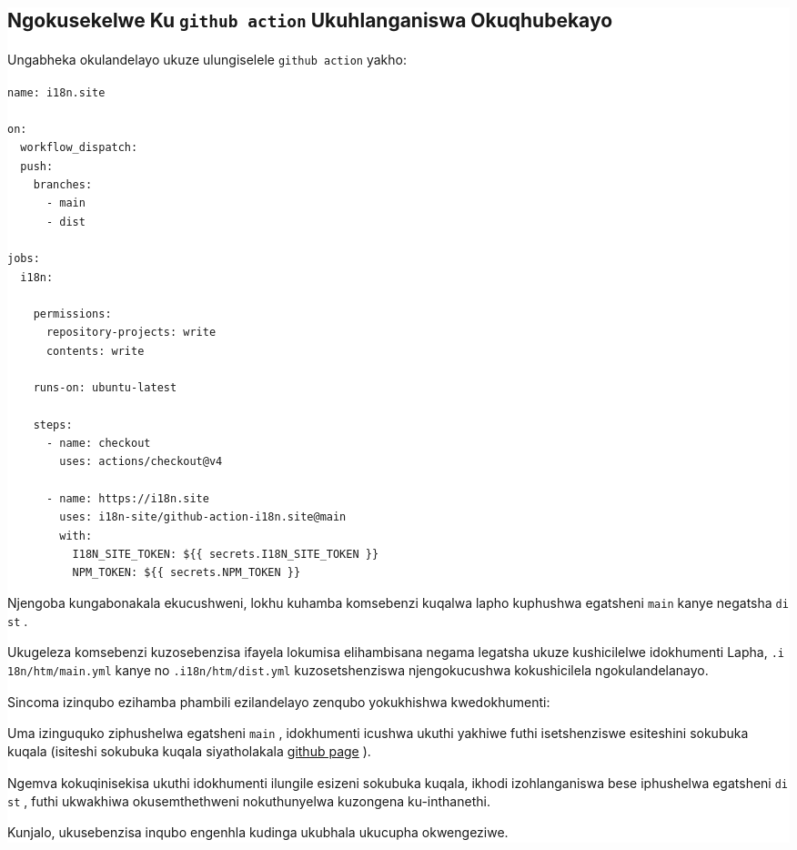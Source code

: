 ## Ngokusekelwe Ku `github action` Ukuhlanganiswa Okuqhubekayo

Ungabheka okulandelayo ukuze ulungiselele `github action` yakho:

```
name: i18n.site

on:
  workflow_dispatch:
  push:
    branches:
      - main
      - dist

jobs:
  i18n:

    permissions:
      repository-projects: write
      contents: write

    runs-on: ubuntu-latest

    steps:
      - name: checkout
        uses: actions/checkout@v4

      - name: https://i18n.site
        uses: i18n-site/github-action-i18n.site@main
        with:
          I18N_SITE_TOKEN: ${{ secrets.I18N_SITE_TOKEN }}
          NPM_TOKEN: ${{ secrets.NPM_TOKEN }}
```

Njengoba kungabonakala ekucushweni, lokhu kuhamba komsebenzi kuqalwa lapho kuphushwa egatsheni `main` kanye negatsha `dist` .

Ukugeleza komsebenzi kuzosebenzisa ifayela lokumisa elihambisana negama legatsha ukuze kushicilelwe idokhumenti Lapha, `.i18n/htm/main.yml` kanye no `.i18n/htm/dist.yml` kuzosetshenziswa njengokucushwa kokushicilela ngokulandelanayo.

Sincoma izinqubo ezihamba phambili ezilandelayo zenqubo yokukhishwa kwedokhumenti:

Uma izinguquko ziphushelwa egatsheni `main` , idokhumenti icushwa ukuthi yakhiwe futhi isetshenziswe esiteshini sokubuka kuqala (isiteshi sokubuka kuqala siyatholakala [github page](//pages.github.com) ).

Ngemva kokuqinisekisa ukuthi idokhumenti ilungile esizeni sokubuka kuqala, ikhodi izohlanganiswa bese iphushelwa egatsheni `dist` , futhi ukwakhiwa okusemthethweni nokuthunyelwa kuzongena ku-inthanethi.

Kunjalo, ukusebenzisa inqubo engenhla kudinga ukubhala ukucupha okwengeziwe.
